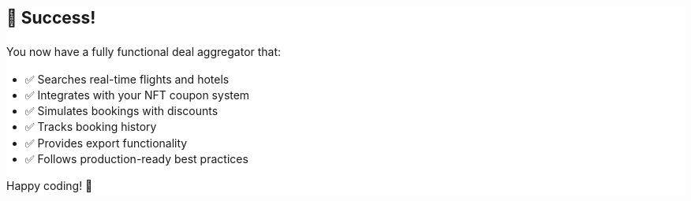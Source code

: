 ## 🎉 Success!

You now have a fully functional deal aggregator that:
- ✅ Searches real-time flights and hotels
- ✅ Integrates with your NFT coupon system
- ✅ Simulates bookings with discounts
- ✅ Tracks booking history
- ✅ Provides export functionality
- ✅ Follows production-ready best practices

Happy coding! 🚀

